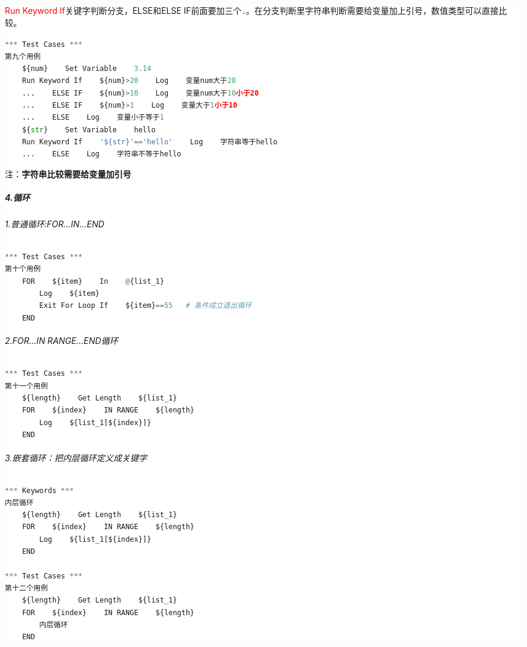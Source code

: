 <font color='red'>Run Keyword If</font>关键字判断分支，ELSE和ELSE IF前面要加三个`.`。在分支判断里字符串判断需要给变量加上引号，数值类型可以直接比较。

```python
*** Test Cases ***
第九个用例
    ${num}    Set Variable    3.14
    Run Keyword If    ${num}>20    Log    变量num大于20
    ...    ELSE IF    ${num}>10    Log    变量num大于10小于20
    ...    ELSE IF    ${num}>1    Log    变量大于1小于10 
    ...    ELSE    Log    变量小于等于1
    ${str}    Set Variable    hello
    Run Keyword If    '${str}'=='hello'    Log    字符串等于hello
    ...    ELSE    Log    字符串不等于hello 
```

注：**字符串比较需要给变量加引号**

##### 4.循环

###### 1.普通循环:FOR...IN...END

```python
*** Test Cases ***
第十个用例
    FOR    ${item}    In    @{list_1}
        Log    ${item}
        Exit For Loop If    ${item}==55   # 条件成立退出循环 
    END
```

###### 2.FOR...IN RANGE...END循环

```python
*** Test Cases ***
第十一个用例
	${length}    Get Length    ${list_1}
    FOR    ${index}    IN RANGE    ${length}
        Log    ${list_1[${index}]}    
    END
```

###### 3.嵌套循环：把内层循环定义成关键字

```python
*** Keywords ***
内层循环
    ${length}    Get Length    ${list_1}
    FOR    ${index}    IN RANGE    ${length}
        Log    ${list_1[${index}]}       
    END
    
*** Test Cases ***
第十二个用例
    ${length}    Get Length    ${list_1}
    FOR    ${index}    IN RANGE    ${length}
        内层循环    
    END
```
